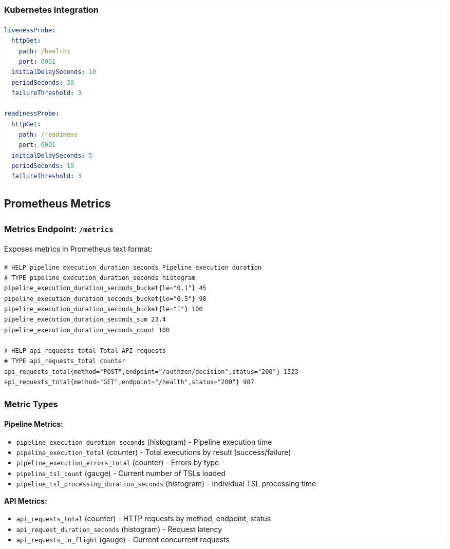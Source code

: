 ### Kubernetes Integration

```yaml
livenessProbe:
  httpGet:
    path: /healthz
    port: 6001
  initialDelaySeconds: 10
  periodSeconds: 30
  failureThreshold: 3

readinessProbe:
  httpGet:
    path: /readiness
    port: 6001
  initialDelaySeconds: 5
  periodSeconds: 10
  failureThreshold: 3
```

## Prometheus Metrics

### Metrics Endpoint: `/metrics`

Exposes metrics in Prometheus text format:

```
# HELP pipeline_execution_duration_seconds Pipeline execution duration
# TYPE pipeline_execution_duration_seconds histogram
pipeline_execution_duration_seconds_bucket{le="0.1"} 45
pipeline_execution_duration_seconds_bucket{le="0.5"} 98
pipeline_execution_duration_seconds_bucket{le="1"} 100
pipeline_execution_duration_seconds_sum 23.4
pipeline_execution_duration_seconds_count 100

# HELP api_requests_total Total API requests
# TYPE api_requests_total counter
api_requests_total{method="POST",endpoint="/authzen/decision",status="200"} 1523
api_requests_total{method="GET",endpoint="/health",status="200"} 987
```

### Metric Types

**Pipeline Metrics:**
- `pipeline_execution_duration_seconds` (histogram) - Pipeline execution time
- `pipeline_execution_total` (counter) - Total executions by result (success/failure)
- `pipeline_execution_errors_total` (counter) - Errors by type
- `pipeline_tsl_count` (gauge) - Current number of TSLs loaded
- `pipeline_tsl_processing_duration_seconds` (histogram) - Individual TSL processing time

**API Metrics:**
- `api_requests_total` (counter) - HTTP requests by method, endpoint, status
- `api_request_duration_seconds` (histogram) - Request latency
- `api_requests_in_flight` (gauge) - Current concurrent requests
